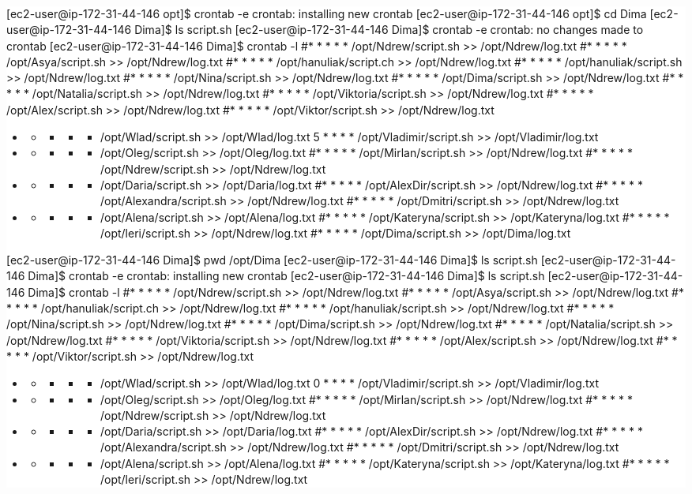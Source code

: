 
[ec2-user@ip-172-31-44-146 opt]$ crontab -e
crontab: installing new crontab
[ec2-user@ip-172-31-44-146 opt]$ cd Dima
[ec2-user@ip-172-31-44-146 Dima]$ ls
script.sh
[ec2-user@ip-172-31-44-146 Dima]$ crontab -e
crontab: no changes made to crontab
[ec2-user@ip-172-31-44-146 Dima]$ crontab -l
#* * * * * /opt/Ndrew/script.sh >> /opt/Ndrew/log.txt
#* * * * * /opt/Asya/script.sh >> /opt/Ndrew/log.txt
#* * * * * /opt/hanuliak/script.ch >> /opt/Ndrew/log.txt
#* * * * * /opt/hanuliak/script.sh >> /opt/Ndrew/log.txt
#* * * * * /opt/Nina/script.sh >> /opt/Ndrew/log.txt
#* * * * * /opt/Dima/script.sh >> /opt/Ndrew/log.txt
#* * * * * /opt/Natalia/script.sh >> /opt/Ndrew/log.txt
#* * * * * /opt/Viktoria/script.sh >> /opt/Ndrew/log.txt
#* * * * * /opt/Alex/script.sh >> /opt/Ndrew/log.txt
#* * * * * /opt/Viktor/script.sh >> /opt/Ndrew/log.txt
* * * * * /opt/Wlad/script.sh >> /opt/Wlad/log.txt
5 * * * * /opt/Vladimir/script.sh >> /opt/Vladimir/log.txt
* * * * * /opt/Oleg/script.sh >> /opt/Oleg/log.txt
#* * * * * /opt/Mirlan/script.sh >> /opt/Ndrew/log.txt
#* * * * * /opt/Ndrew/script.sh >> /opt/Ndrew/log.txt
* * * * * /opt/Daria/script.sh >> /opt/Daria/log.txt
#* * * * * /opt/AlexDir/script.sh >> /opt/Ndrew/log.txt
#* * * * * /opt/Alexandra/script.sh >> /opt/Ndrew/log.txt
#* * * * * /opt/Dmitri/script.sh >> /opt/Ndrew/log.txt
* * * * * /opt/Alena/script.sh >> /opt/Alena/log.txt
#* * * * * /opt/Kateryna/script.sh >> /opt/Kateryna/log.txt
#* * * * * /opt/leri/script.sh >> /opt/Ndrew/log.txt
#* * * * * /opt/Dima/script.sh >> /opt/Dima/log.txt


[ec2-user@ip-172-31-44-146 Dima]$ pwd
/opt/Dima
[ec2-user@ip-172-31-44-146 Dima]$ ls
script.sh
[ec2-user@ip-172-31-44-146 Dima]$ crontab -e
crontab: installing new crontab
[ec2-user@ip-172-31-44-146 Dima]$ ls
script.sh
[ec2-user@ip-172-31-44-146 Dima]$ crontab -l
#* * * * * /opt/Ndrew/script.sh >> /opt/Ndrew/log.txt
#* * * * * /opt/Asya/script.sh >> /opt/Ndrew/log.txt
#* * * * * /opt/hanuliak/script.ch >> /opt/Ndrew/log.txt
#* * * * * /opt/hanuliak/script.sh >> /opt/Ndrew/log.txt
#* * * * * /opt/Nina/script.sh >> /opt/Ndrew/log.txt
#* * * * * /opt/Dima/script.sh >> /opt/Ndrew/log.txt
#* * * * * /opt/Natalia/script.sh >> /opt/Ndrew/log.txt
#* * * * * /opt/Viktoria/script.sh >> /opt/Ndrew/log.txt
#* * * * * /opt/Alex/script.sh >> /opt/Ndrew/log.txt
#* * * * * /opt/Viktor/script.sh >> /opt/Ndrew/log.txt
* * * * * /opt/Wlad/script.sh >> /opt/Wlad/log.txt
0 * * * * /opt/Vladimir/script.sh >> /opt/Vladimir/log.txt
* * * * * /opt/Oleg/script.sh >> /opt/Oleg/log.txt
#* * * * * /opt/Mirlan/script.sh >> /opt/Ndrew/log.txt
#* * * * * /opt/Ndrew/script.sh >> /opt/Ndrew/log.txt
* * * * * /opt/Daria/script.sh >> /opt/Daria/log.txt
#* * * * * /opt/AlexDir/script.sh >> /opt/Ndrew/log.txt
#* * * * * /opt/Alexandra/script.sh >> /opt/Ndrew/log.txt
#* * * * * /opt/Dmitri/script.sh >> /opt/Ndrew/log.txt
* * * * * /opt/Alena/script.sh >> /opt/Alena/log.txt
#* * * * * /opt/Kateryna/script.sh >> /opt/Kateryna/log.txt
#* * * * * /opt/leri/script.sh >> /opt/Ndrew/log.txt